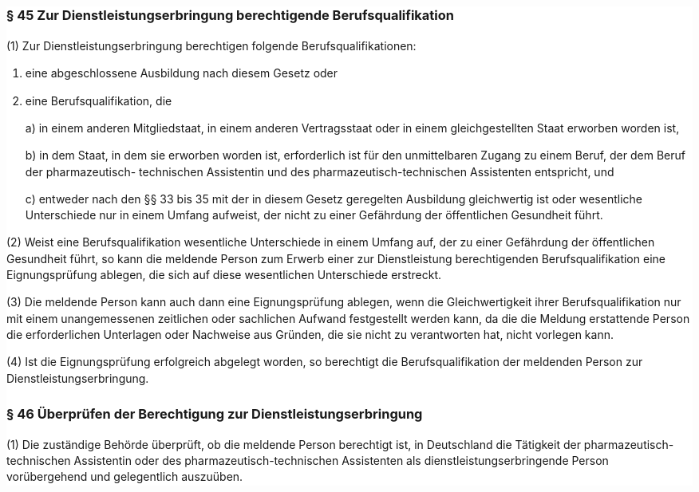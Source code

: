 

### § 45 Zur Dienstleistungserbringung berechtigende Berufsqualifikation

(1) Zur Dienstleistungserbringung berechtigen folgende
Berufsqualifikationen:

1.  eine abgeschlossene Ausbildung nach diesem Gesetz oder


2.  eine Berufsqualifikation, die

    a)  in einem anderen Mitgliedstaat, in einem anderen Vertragsstaat oder in
        einem gleichgestellten Staat erworben worden ist,


    b)  in dem Staat, in dem sie erworben worden ist, erforderlich ist für den
        unmittelbaren Zugang zu einem Beruf, der dem Beruf der pharmazeutisch-
        technischen Assistentin und des pharmazeutisch-technischen Assistenten
        entspricht, und


    c)  entweder nach den §§ 33 bis 35 mit der in diesem Gesetz geregelten
        Ausbildung gleichwertig ist oder wesentliche Unterschiede nur in einem
        Umfang aufweist, der nicht zu einer Gefährdung der öffentlichen
        Gesundheit führt.







(2) Weist eine Berufsqualifikation wesentliche Unterschiede in einem
Umfang auf, der zu einer Gefährdung der öffentlichen Gesundheit führt,
so kann die meldende Person zum Erwerb einer zur Dienstleistung
berechtigenden Berufsqualifikation eine Eignungsprüfung ablegen, die
sich auf diese wesentlichen Unterschiede erstreckt.

(3) Die meldende Person kann auch dann eine Eignungsprüfung ablegen,
wenn die Gleichwertigkeit ihrer Berufsqualifikation nur mit einem
unangemessenen zeitlichen oder sachlichen Aufwand festgestellt werden
kann, da die die Meldung erstattende Person die erforderlichen
Unterlagen oder Nachweise aus Gründen, die sie nicht zu verantworten
hat, nicht vorlegen kann.

(4) Ist die Eignungsprüfung erfolgreich abgelegt worden, so berechtigt
die Berufsqualifikation der meldenden Person zur
Dienstleistungserbringung.


### § 46 Überprüfen der Berechtigung zur Dienstleistungserbringung

(1) Die zuständige Behörde überprüft, ob die meldende Person
berechtigt ist, in Deutschland die Tätigkeit der pharmazeutisch-
technischen Assistentin oder des pharmazeutisch-technischen
Assistenten als dienstleistungserbringende Person vorübergehend und
gelegentlich auszuüben.
